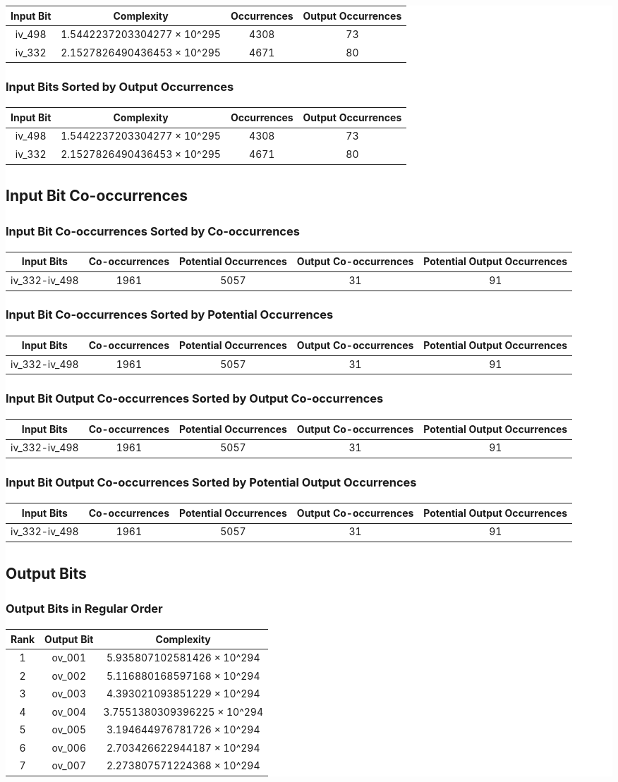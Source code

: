 | Input Bit | Complexity | Occurrences | Output Occurrences |
|:---------:|:----------:|:-----------:|:------------------:|
| iv_498 | 1.5442237203304277 × 10^295 | 4308 | 73 |
| iv_332 | 2.1527826490436453 × 10^295 | 4671 | 80 |

### Input Bits Sorted by Output Occurrences

| Input Bit | Complexity | Occurrences | Output Occurrences |
|:---------:|:----------:|:-----------:|:------------------:|
| iv_498 | 1.5442237203304277 × 10^295 | 4308 | 73 |
| iv_332 | 2.1527826490436453 × 10^295 | 4671 | 80 |

## Input Bit Co-occurrences

### Input Bit Co-occurrences Sorted by Co-occurrences

| Input Bits | Co-occurrences | Potential Occurrences | Output Co-occurrences | Potential Output Occurrences |
|:----------:|:--------------:|:---------------------:|:---------------------:|:----------------------------:|
| iv_332-iv_498 | 1961 | 5057 | 31 | 91 |

### Input Bit Co-occurrences Sorted by Potential Occurrences

| Input Bits | Co-occurrences | Potential Occurrences | Output Co-occurrences | Potential Output Occurrences |
|:----------:|:--------------:|:---------------------:|:---------------------:|:----------------------------:|
| iv_332-iv_498 | 1961 | 5057 | 31 | 91 |

### Input Bit Output Co-occurrences Sorted by Output Co-occurrences

| Input Bits | Co-occurrences | Potential Occurrences | Output Co-occurrences | Potential Output Occurrences |
|:----------:|:--------------:|:---------------------:|:---------------------:|:----------------------------:|
| iv_332-iv_498 | 1961 | 5057 | 31 | 91 |

### Input Bit Output Co-occurrences Sorted by Potential Output Occurrences

| Input Bits | Co-occurrences | Potential Occurrences | Output Co-occurrences | Potential Output Occurrences |
|:----------:|:--------------:|:---------------------:|:---------------------:|:----------------------------:|
| iv_332-iv_498 | 1961 | 5057 | 31 | 91 |

## Output Bits

### Output Bits in Regular Order

| Rank | Output Bit | Complexity |
|:----:|:----------:|:----------:|
| 1 | ov_001 | 5.935807102581426 × 10^294 |
| 2 | ov_002 | 5.116880168597168 × 10^294 |
| 3 | ov_003 | 4.393021093851229 × 10^294 |
| 4 | ov_004 | 3.7551380309396225 × 10^294 |
| 5 | ov_005 | 3.194644976781726 × 10^294 |
| 6 | ov_006 | 2.703426622944187 × 10^294 |
| 7 | ov_007 | 2.273807571224368 × 10^294 |